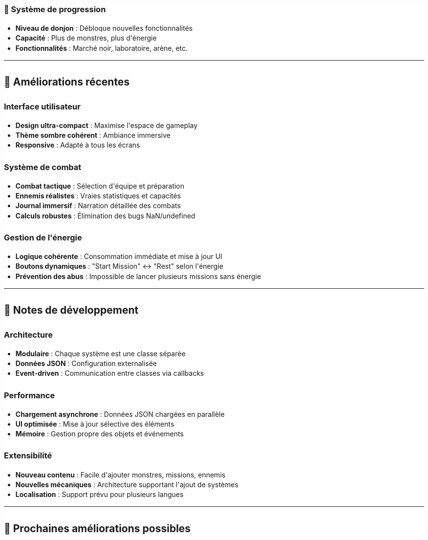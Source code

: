 ### 🏰 Système de progression
- **Niveau de donjon** : Débloque nouvelles fonctionnalités
- **Capacité** : Plus de monstres, plus d'énergie
- **Fonctionnalités** : Marché noir, laboratoire, arène, etc.

---

## 🔧 Améliorations récentes

### Interface utilisateur
- **Design ultra-compact** : Maximise l'espace de gameplay
- **Thème sombre cohérent** : Ambiance immersive
- **Responsive** : Adapté à tous les écrans

### Système de combat
- **Combat tactique** : Sélection d'équipe et préparation
- **Ennemis réalistes** : Vraies statistiques et capacités
- **Journal immersif** : Narration détaillée des combats
- **Calculs robustes** : Élimination des bugs NaN/undefined

### Gestion de l'énergie
- **Logique cohérente** : Consommation immédiate et mise à jour UI
- **Boutons dynamiques** : "Start Mission" ↔ "Rest" selon l'énergie
- **Prévention des abus** : Impossible de lancer plusieurs missions sans énergie

---

## 📝 Notes de développement

### Architecture
- **Modulaire** : Chaque système est une classe séparée
- **Données JSON** : Configuration externalisée
- **Event-driven** : Communication entre classes via callbacks

### Performance
- **Chargement asynchrone** : Données JSON chargées en parallèle
- **UI optimisée** : Mise à jour sélective des éléments
- **Mémoire** : Gestion propre des objets et événements

### Extensibilité
- **Nouveau contenu** : Facile d'ajouter monstres, missions, ennemis
- **Nouvelles mécaniques** : Architecture supportant l'ajout de systèmes
- **Localisation** : Support prévu pour plusieurs langues

---

## 🚀 Prochaines améliorations possibles
